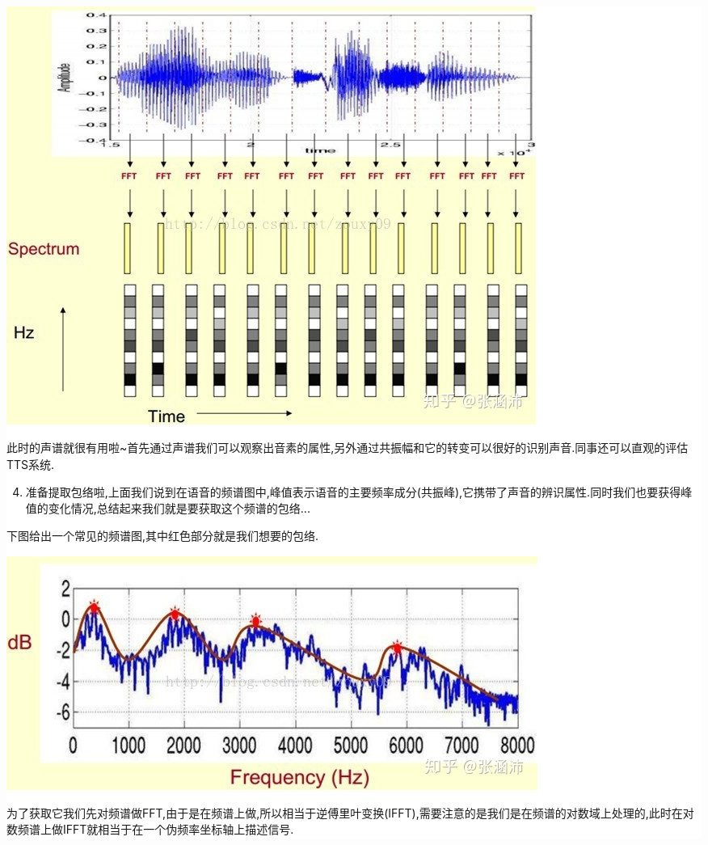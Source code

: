 ![语音识别笔记_32](images/语音识别笔记_32.jpg)

此时的声谱就很有用啦~首先通过声谱我们可以观察出音素的属性,另外通过共振幅和它的转变可以很好的识别声音.同事还可以直观的评估TTS系统.

4) 准备提取包络啦,上面我们说到在语音的频谱图中,峰值表示语音的主要频率成分(共振峰),它携带了声音的辨识属性.同时我们也要获得峰值的变化情况,总结起来我们就是要获取这个频谱的包络...

下图给出一个常见的频谱图,其中红色部分就是我们想要的包络.

![语音识别笔记_33](images/语音识别笔记_33.jpg)

为了获取它我们先对频谱做FFT,由于是在频谱上做,所以相当于逆傅里叶变换(IFFT),需要注意的是我们是在频谱的对数域上处理的,此时在对数频谱上做IFFT就相当于在一个伪频率坐标轴上描述信号.
